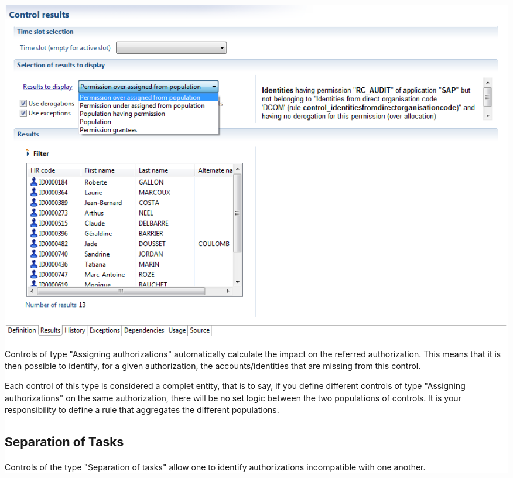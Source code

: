 ![Control definition](./control-methods/images/2013-03-18_19_13_29-Greenshot.png "Control definition")

Controls of type "Assigning authorizations" automatically calculate the impact on the referred authorization. This means that it is then possible to identify, for a given authorization, the accounts/identities that are missing from this control.   

Each control of this type is considered a complet entity, that is to say, if you define different controls of type "Assigning authorizations" on the same authorization, there will be no set logic between the two populations of controls. It is your responsibility to define a rule that aggregates the different populations.  

## Separation of Tasks

Controls of the type "Separation of tasks" allow one to identify authorizations incompatible with one another.  
